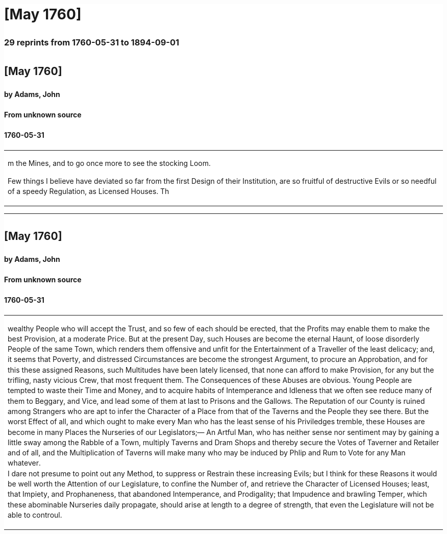 
# [May 1760]

### 29 reprints from 1760-05-31 to 1894-09-01

## [May 1760]

#### by Adams, John

#### From unknown source

#### 1760-05-31

<table style="width: 100%;"><tr><td style="width: 50%">

m the Mines, and to go once more to see the stocking Loom.  
  
  
  
Few things I believe have deviated so far from the first Design of their Institution, are so fruitful of destructive Evils or so needful of a speedy Regulation, as Licensed Houses. Th
</td></tr></table>

---

## [May 1760]

#### by Adams, John

#### From unknown source

#### 1760-05-31

<table style="width: 100%;"><tr><td style="width: 50%">

 wealthy People who will accept the Trust, and so few of each should be erected, that the Profits may enable them to make the best Provision, at a moderate Price. But at the present Day, such Houses are become the eternal Haunt, of loose disorderly People of the same Town, which renders them offensive and unfit for the Entertainment of a Traveller of the least delicacy; and, it seems that Poverty, and distressed Circum­stances are become the strongest Argument, to procure an Approbation, and for this these assigned Reasons, such Multitudes have been lately licensed, that none can afford to make Provision, for any but the trifling, nasty vicious Crew, that most frequent them. The Consequences of these Abuses are obvious. Young People are tempted to waste their Time and Money, and to acquire habits of Intemperance and Idleness that we often see reduce many of them to Beggary, and Vice, and lead some of them at last to Prisons and the Gallows. The Reputation of our County is ruined among Strangers who are apt to infer the Character of a Place from that of the Taverns and the People they see there. But the worst Effect of all, and which ought to make every Man who has the least sense of his Priviledges tremble, these Houses are become in many Places the Nurseries of our Legislators;— An Artful Man, who has neither sense nor sentiment may by gaining a little sway among the Rabble of a Town, multiply Taverns and Dram Shops and thereby secure the Votes of Taverner and Retailer and of all, and the Multiplication of Taverns will make many who may be induced by Phlip and Rum to Vote for any Man whatever.  
I dare not presume to point out any Method, to suppress or Restrain these increasing Evils; but I think for these Reasons it would be well worth the Attention of our Legislature, to confine the Number of, and retrieve the Character of Licensed Houses; least, that Impiety, and Prophaneness, that abandoned Intemperance, and Prodigality; that Impudence and brawling Temper, which these abominable Nurseries daily propagate, should arise at length to a degree of strength, that even the Legislature will not be able to controul.  
  